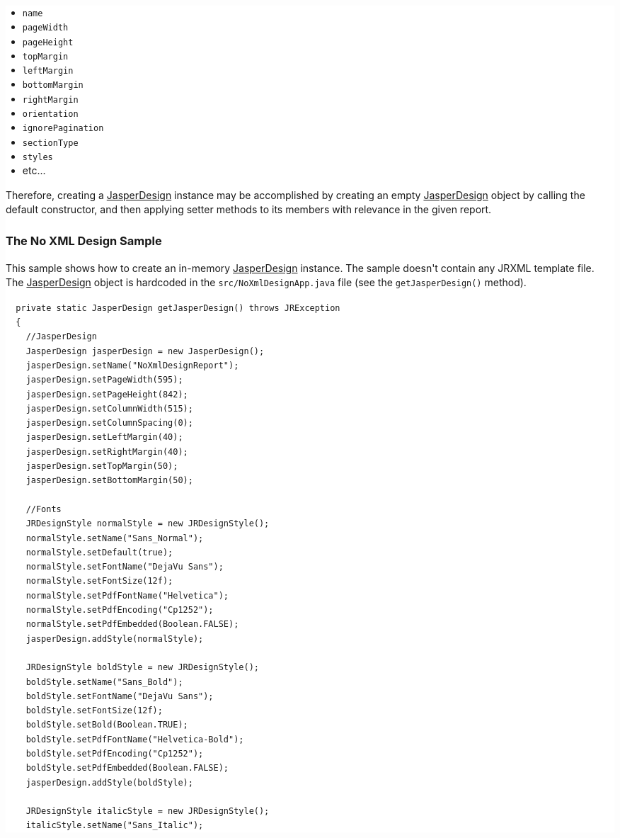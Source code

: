 - `name`
- `pageWidth`
- `pageHeight`
- `topMargin`
- `leftMargin`
- `bottomMargin`
- `rightMargin`
- `orientation`
- `ignorePagination`
- `sectionType`
- `styles`
- etc...

Therefore, creating a [JasperDesign](https://jasperreports.sourceforge.net/api/net/sf/jasperreports/engine/design/JasperDesign.html) instance may be accomplished by creating an empty [JasperDesign](https://jasperreports.sourceforge.net/api/net/sf/jasperreports/engine/design/JasperDesign.html) object by calling the default constructor, and then applying setter methods to its members with relevance in the given report.

### The No XML Design Sample

This sample shows how to create an in-memory [JasperDesign](https://jasperreports.sourceforge.net/api/net/sf/jasperreports/engine/design/JasperDesign.html) instance. The sample doesn't contain any JRXML template file. The [JasperDesign](https://jasperreports.sourceforge.net/api/net/sf/jasperreports/engine/design/JasperDesign.html) object is hardcoded in the `src/NoXmlDesignApp.java` file (see the `getJasperDesign()` method).
```
  private static JasperDesign getJasperDesign() throws JRException
  {
    //JasperDesign
    JasperDesign jasperDesign = new JasperDesign();
    jasperDesign.setName("NoXmlDesignReport");
    jasperDesign.setPageWidth(595);
    jasperDesign.setPageHeight(842);
    jasperDesign.setColumnWidth(515);
    jasperDesign.setColumnSpacing(0);
    jasperDesign.setLeftMargin(40);
    jasperDesign.setRightMargin(40);
    jasperDesign.setTopMargin(50);
    jasperDesign.setBottomMargin(50);

    //Fonts
    JRDesignStyle normalStyle = new JRDesignStyle();
    normalStyle.setName("Sans_Normal");
    normalStyle.setDefault(true);
    normalStyle.setFontName("DejaVu Sans");
    normalStyle.setFontSize(12f);
    normalStyle.setPdfFontName("Helvetica");
    normalStyle.setPdfEncoding("Cp1252");
    normalStyle.setPdfEmbedded(Boolean.FALSE);
    jasperDesign.addStyle(normalStyle);

    JRDesignStyle boldStyle = new JRDesignStyle();
    boldStyle.setName("Sans_Bold");
    boldStyle.setFontName("DejaVu Sans");
    boldStyle.setFontSize(12f);
    boldStyle.setBold(Boolean.TRUE);
    boldStyle.setPdfFontName("Helvetica-Bold");
    boldStyle.setPdfEncoding("Cp1252");
    boldStyle.setPdfEmbedded(Boolean.FALSE);
    jasperDesign.addStyle(boldStyle);

    JRDesignStyle italicStyle = new JRDesignStyle();
    italicStyle.setName("Sans_Italic");
```